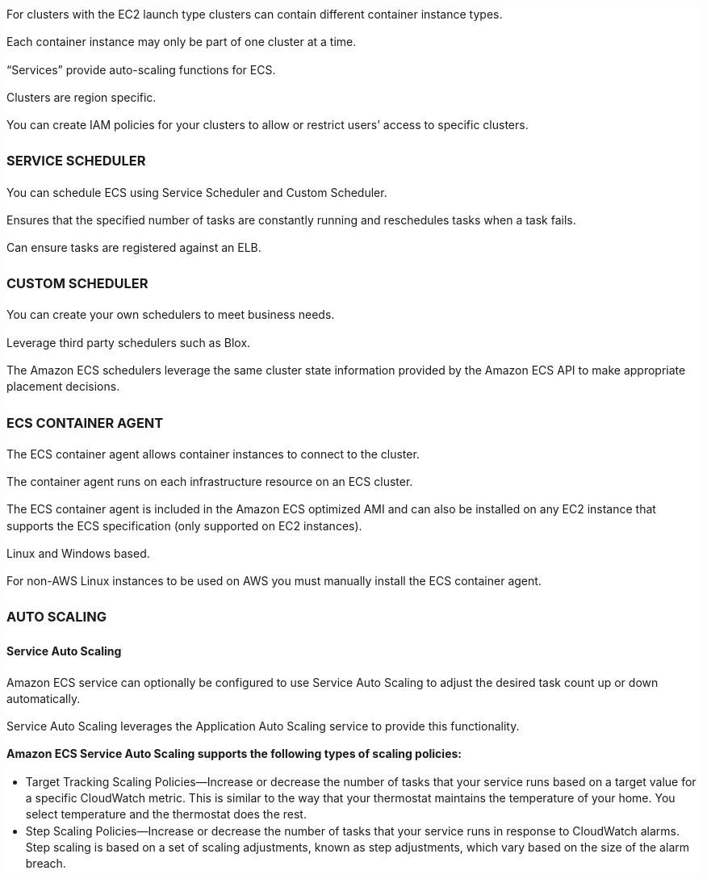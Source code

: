 For clusters with the EC2 launch type clusters can contain different container instance types.

Each container instance may only be part of one cluster at a time.

“Services” provide auto-scaling functions for ECS.

Clusters are region specific.

You can create IAM policies for your clusters to allow or restrict users’ access to specific clusters.

### **SERVICE SCHEDULER**

You can schedule ECS using Service Scheduler and Custom Scheduler.


Ensures that the specified number of tasks are constantly running and reschedules tasks when a task fails.

Can ensure tasks are registered against an ELB.

### **CUSTOM SCHEDULER**

You can create your own schedulers to meet business needs.

Leverage third party schedulers such as Blox.

The Amazon ECS schedulers leverage the same cluster state information provided by the Amazon ECS API to make appropriate placement decisions.

### **ECS CONTAINER AGENT**

The ECS container agent allows container instances to connect to the cluster.

The container agent runs on each infrastructure resource on an ECS cluster.

The ECS container agent is included in the Amazon ECS optimized AMI and can also be installed on any EC2 instance that supports the ECS specification (only supported on EC2 instances).

Linux and Windows based.

For non-AWS Linux instances to be used on AWS you must manually install the ECS container agent.

### **AUTO SCALING**

#### **Service Auto Scaling**

Amazon ECS service can optionally be configured to use Service Auto Scaling to adjust the desired task count up or down automatically.

Service Auto Scaling leverages the Application Auto Scaling service to provide this functionality.

**Amazon ECS Service Auto Scaling supports the following types of scaling policies:**

- Target Tracking Scaling Policies—Increase or decrease the number of tasks that your service runs based on a target value for a specific CloudWatch metric. This is similar to the way that your thermostat maintains the temperature of your home. You select temperature and the thermostat does the rest.
- Step Scaling Policies—Increase or decrease the number of tasks that your service runs in response to CloudWatch alarms. Step scaling is based on a set of scaling adjustments, known as step adjustments, which vary based on the size of the alarm breach.
